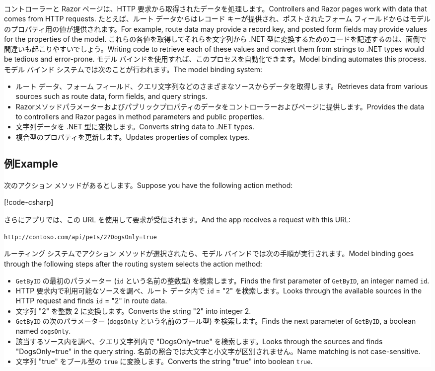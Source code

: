 <span data-ttu-id="e7c87-379">コントローラーと Razor ページは、HTTP 要求から取得されたデータを処理します。</span><span class="sxs-lookup"><span data-stu-id="e7c87-379">Controllers and Razor pages work with data that comes from HTTP requests.</span></span> <span data-ttu-id="e7c87-380">たとえば、ルート データからはレコード キーが提供され、ポストされたフォーム フィールドからはモデルのプロパティ用の値が提供されます。</span><span class="sxs-lookup"><span data-stu-id="e7c87-380">For example, route data may provide a record key, and posted form fields may provide values for the properties of the model.</span></span> <span data-ttu-id="e7c87-381">これらの各値を取得してそれらを文字列から .NET 型に変換するためのコードを記述するのは、面倒で間違いも起こりやすいでしょう。</span><span class="sxs-lookup"><span data-stu-id="e7c87-381">Writing code to retrieve each of these values and convert them from strings to .NET types would be tedious and error-prone.</span></span> <span data-ttu-id="e7c87-382">モデル バインドを使用すれば、このプロセスを自動化できます。</span><span class="sxs-lookup"><span data-stu-id="e7c87-382">Model binding automates this process.</span></span> <span data-ttu-id="e7c87-383">モデル バインド システムでは次のことが行われます。</span><span class="sxs-lookup"><span data-stu-id="e7c87-383">The model binding system:</span></span>

* <span data-ttu-id="e7c87-384">ルート データ、フォーム フィールド、クエリ文字列などのさまざまなソースからデータを取得します。</span><span class="sxs-lookup"><span data-stu-id="e7c87-384">Retrieves data from various sources such as route data, form fields, and query strings.</span></span>
* <span data-ttu-id="e7c87-385">Razorメソッドパラメーターおよびパブリックプロパティのデータをコントローラーおよびページに提供します。</span><span class="sxs-lookup"><span data-stu-id="e7c87-385">Provides the data to controllers and Razor pages in method parameters and public properties.</span></span>
* <span data-ttu-id="e7c87-386">文字列データを .NET 型に変換します。</span><span class="sxs-lookup"><span data-stu-id="e7c87-386">Converts string data to .NET types.</span></span>
* <span data-ttu-id="e7c87-387">複合型のプロパティを更新します。</span><span class="sxs-lookup"><span data-stu-id="e7c87-387">Updates properties of complex types.</span></span>

## <a name="example"></a><span data-ttu-id="e7c87-388">例</span><span class="sxs-lookup"><span data-stu-id="e7c87-388">Example</span></span>

<span data-ttu-id="e7c87-389">次のアクション メソッドがあるとします。</span><span class="sxs-lookup"><span data-stu-id="e7c87-389">Suppose you have the following action method:</span></span>

[!code-csharp[](model-binding/samples/2.x/ModelBindingSample/Controllers/PetsController.cs?name=snippet_DogsOnly)]

<span data-ttu-id="e7c87-390">さらにアプリでは、この URL を使用して要求が受信されます。</span><span class="sxs-lookup"><span data-stu-id="e7c87-390">And the app receives a request with this URL:</span></span>

```
http://contoso.com/api/pets/2?DogsOnly=true
```

<span data-ttu-id="e7c87-391">ルーティング システムでアクション メソッドが選択されたら、モデル バインドでは次の手順が実行されます。</span><span class="sxs-lookup"><span data-stu-id="e7c87-391">Model binding goes through the following steps after the routing system selects the action method:</span></span>

* <span data-ttu-id="e7c87-392">`GetByID` の最初のパラメーター (`id` という名前の整数型) を検索します。</span><span class="sxs-lookup"><span data-stu-id="e7c87-392">Finds the first parameter of `GetByID`, an integer named `id`.</span></span>
* <span data-ttu-id="e7c87-393">HTTP 要求内で利用可能なソースを調べ、ルート データ内で `id` = "2" を検索します。</span><span class="sxs-lookup"><span data-stu-id="e7c87-393">Looks through the available sources in the HTTP request and finds `id` = "2" in route data.</span></span>
* <span data-ttu-id="e7c87-394">文字列 "2" を整数 2 に変換します。</span><span class="sxs-lookup"><span data-stu-id="e7c87-394">Converts the string "2" into integer 2.</span></span>
* <span data-ttu-id="e7c87-395">`GetByID` の次のパラメーター (`dogsOnly` という名前のブール型) を検索します。</span><span class="sxs-lookup"><span data-stu-id="e7c87-395">Finds the next parameter of `GetByID`, a boolean named `dogsOnly`.</span></span>
* <span data-ttu-id="e7c87-396">該当するソース内を調べ、クエリ文字列内で "DogsOnly=true" を検索します。</span><span class="sxs-lookup"><span data-stu-id="e7c87-396">Looks through the sources and finds "DogsOnly=true" in the query string.</span></span> <span data-ttu-id="e7c87-397">名前の照合では大文字と小文字が区別されません。</span><span class="sxs-lookup"><span data-stu-id="e7c87-397">Name matching is not case-sensitive.</span></span>
* <span data-ttu-id="e7c87-398">文字列 "true" をブール型の `true` に変換します。</span><span class="sxs-lookup"><span data-stu-id="e7c87-398">Converts the string "true" into boolean `true`.</span></span>
